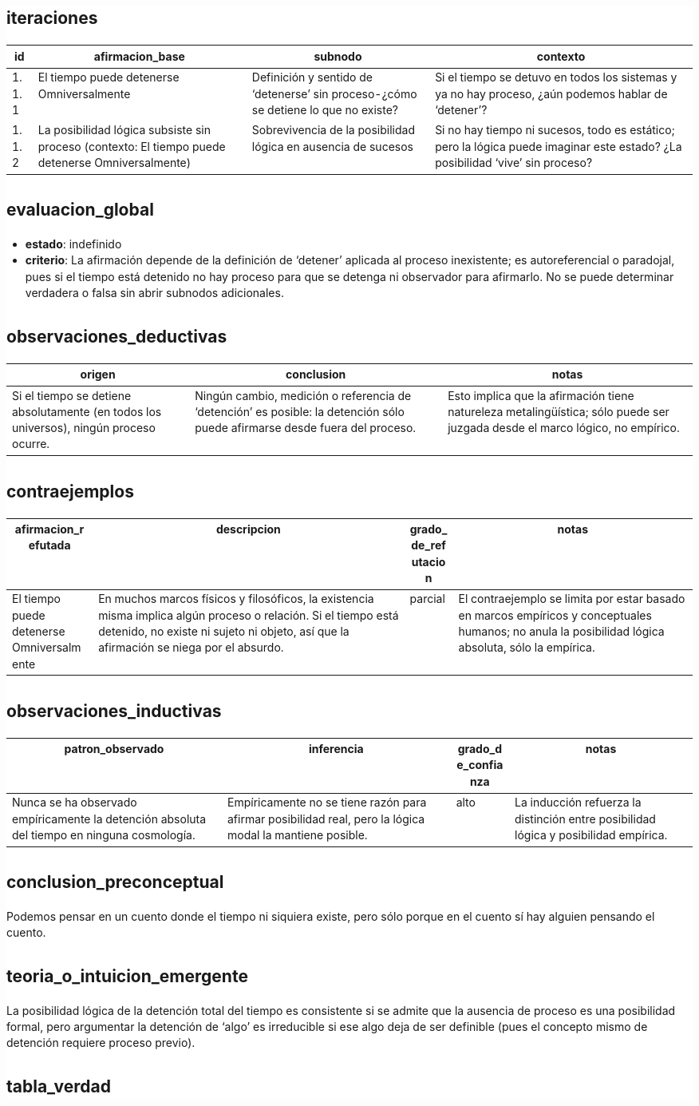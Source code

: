 ## iteraciones

| id | afirmacion_base | subnodo | contexto |
| --- | --- | --- | --- |
| 1.1.1 | El tiempo puede detenerse Omniversalmente | Definición y sentido de ‘detenerse’ sin proceso-¿cómo se detiene lo que no existe? | Si el tiempo se detuvo en todos los sistemas y ya no hay proceso, ¿aún podemos hablar de ‘detener’? |
| 1.1.2 | La posibilidad lógica subsiste sin proceso (contexto: El tiempo puede detenerse Omniversalmente) | Sobrevivencia de la posibilidad lógica en ausencia de sucesos | Si no hay tiempo ni sucesos, todo es estático; pero la lógica puede imaginar este estado? ¿La posibilidad ‘vive’ sin proceso? |

## evaluacion_global

- **estado**: indefinido
- **criterio**: La afirmación depende de la definición de ‘detener’ aplicada al proceso inexistente; es autoreferencial o paradojal, pues si el tiempo está detenido no hay proceso para que se detenga ni observador para afirmarlo. No se puede determinar verdadera o falsa sin abrir subnodos adicionales.

## observaciones_deductivas

| origen | conclusion | notas |
| --- | --- | --- |
| Si el tiempo se detiene absolutamente (en todos los universos), ningún proceso ocurre. | Ningún cambio, medición o referencia de ‘detención’ es posible: la detención sólo puede afirmarse desde fuera del proceso. | Esto implica que la afirmación tiene natureleza metalingüística; sólo puede ser juzgada desde el marco lógico, no empírico. |

## contraejemplos

| afirmacion_refutada | descripcion | grado_de_refutacion | notas |
| --- | --- | --- | --- |
| El tiempo puede detenerse Omniversalmente | En muchos marcos físicos y filosóficos, la existencia misma implica algún proceso o relación. Si el tiempo está detenido, no existe ni sujeto ni objeto, así que la afirmación se niega por el absurdo. | parcial | El contraejemplo se limita por estar basado en marcos empíricos y conceptuales humanos; no anula la posibilidad lógica absoluta, sólo la empírica. |

## observaciones_inductivas

| patron_observado | inferencia | grado_de_confianza | notas |
| --- | --- | --- | --- |
| Nunca se ha observado empíricamente la detención absoluta del tiempo en ninguna cosmología. | Empíricamente no se tiene razón para afirmar posibilidad real, pero la lógica modal la mantiene posible. | alto | La inducción refuerza la distinción entre posibilidad lógica y posibilidad empírica. |

## conclusion_preconceptual

Podemos pensar en un cuento donde el tiempo ni siquiera existe, pero sólo porque en el cuento sí hay alguien pensando el cuento.

## teoria_o_intuicion_emergente

La posibilidad lógica de la detención total del tiempo es consistente si se admite que la ausencia de proceso es una posibilidad formal, pero argumentar la detención de ‘algo’ es irreducible si ese algo deja de ser definible (pues el concepto mismo de detención requiere proceso previo).

## tabla_verdad
